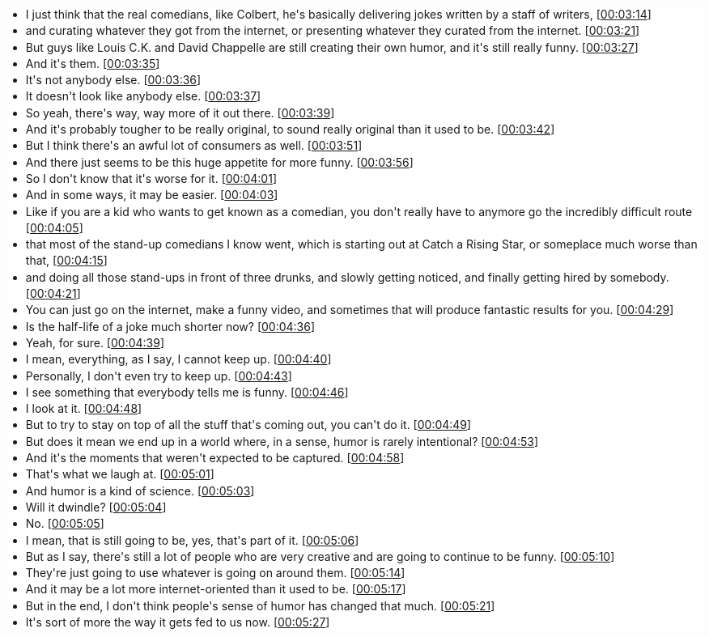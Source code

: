 *  I just think that the real comedians, like Colbert, he's basically delivering jokes written by a staff of writers, [[00:03:14](https://www.youtube.com/watch?v=2nTSMbf52rw&t=194.0s)]
*  and curating whatever they got from the internet, or presenting whatever they curated from the internet. [[00:03:21](https://www.youtube.com/watch?v=2nTSMbf52rw&t=201.28s)]
*  But guys like Louis C.K. and David Chappelle are still creating their own humor, and it's still really funny. [[00:03:27](https://www.youtube.com/watch?v=2nTSMbf52rw&t=207.32s)]
*  And it's them. [[00:03:35](https://www.youtube.com/watch?v=2nTSMbf52rw&t=215.79999999999998s)]
*  It's not anybody else. [[00:03:36](https://www.youtube.com/watch?v=2nTSMbf52rw&t=216.48s)]
*  It doesn't look like anybody else. [[00:03:37](https://www.youtube.com/watch?v=2nTSMbf52rw&t=217.51999999999998s)]
*  So yeah, there's way, way more of it out there. [[00:03:39](https://www.youtube.com/watch?v=2nTSMbf52rw&t=219.32s)]
*  And it's probably tougher to be really original, to sound really original than it used to be. [[00:03:42](https://www.youtube.com/watch?v=2nTSMbf52rw&t=222.56s)]
*  But I think there's an awful lot of consumers as well. [[00:03:51](https://www.youtube.com/watch?v=2nTSMbf52rw&t=231.16s)]
*  And there just seems to be this huge appetite for more funny. [[00:03:56](https://www.youtube.com/watch?v=2nTSMbf52rw&t=236.0s)]
*  So I don't know that it's worse for it. [[00:04:01](https://www.youtube.com/watch?v=2nTSMbf52rw&t=241.92s)]
*  And in some ways, it may be easier. [[00:04:03](https://www.youtube.com/watch?v=2nTSMbf52rw&t=243.67999999999998s)]
*  Like if you are a kid who wants to get known as a comedian, you don't really have to anymore go the incredibly difficult route [[00:04:05](https://www.youtube.com/watch?v=2nTSMbf52rw&t=245.0s)]
*  that most of the stand-up comedians I know went, which is starting out at Catch a Rising Star, or someplace much worse than that, [[00:04:15](https://www.youtube.com/watch?v=2nTSMbf52rw&t=255.48s)]
*  and doing all those stand-ups in front of three drunks, and slowly getting noticed, and finally getting hired by somebody. [[00:04:21](https://www.youtube.com/watch?v=2nTSMbf52rw&t=261.32s)]
*  You can just go on the internet, make a funny video, and sometimes that will produce fantastic results for you. [[00:04:29](https://www.youtube.com/watch?v=2nTSMbf52rw&t=269.24s)]
*  Is the half-life of a joke much shorter now? [[00:04:36](https://www.youtube.com/watch?v=2nTSMbf52rw&t=276.68s)]
*  Yeah, for sure. [[00:04:39](https://www.youtube.com/watch?v=2nTSMbf52rw&t=279.16s)]
*  I mean, everything, as I say, I cannot keep up. [[00:04:40](https://www.youtube.com/watch?v=2nTSMbf52rw&t=280.52s)]
*  Personally, I don't even try to keep up. [[00:04:43](https://www.youtube.com/watch?v=2nTSMbf52rw&t=283.96000000000004s)]
*  I see something that everybody tells me is funny. [[00:04:46](https://www.youtube.com/watch?v=2nTSMbf52rw&t=286.28000000000003s)]
*  I look at it. [[00:04:48](https://www.youtube.com/watch?v=2nTSMbf52rw&t=288.48s)]
*  But to try to stay on top of all the stuff that's coming out, you can't do it. [[00:04:49](https://www.youtube.com/watch?v=2nTSMbf52rw&t=289.04s)]
*  But does it mean we end up in a world where, in a sense, humor is rarely intentional? [[00:04:53](https://www.youtube.com/watch?v=2nTSMbf52rw&t=293.72s)]
*  And it's the moments that weren't expected to be captured. [[00:04:58](https://www.youtube.com/watch?v=2nTSMbf52rw&t=298.36s)]
*  That's what we laugh at. [[00:05:01](https://www.youtube.com/watch?v=2nTSMbf52rw&t=301.56s)]
*  And humor is a kind of science. [[00:05:03](https://www.youtube.com/watch?v=2nTSMbf52rw&t=303.0s)]
*  Will it dwindle? [[00:05:04](https://www.youtube.com/watch?v=2nTSMbf52rw&t=304.68s)]
*  No. [[00:05:05](https://www.youtube.com/watch?v=2nTSMbf52rw&t=305.88s)]
*  I mean, that is still going to be, yes, that's part of it. [[00:05:06](https://www.youtube.com/watch?v=2nTSMbf52rw&t=306.4s)]
*  But as I say, there's still a lot of people who are very creative and are going to continue to be funny. [[00:05:10](https://www.youtube.com/watch?v=2nTSMbf52rw&t=310.88s)]
*  They're just going to use whatever is going on around them. [[00:05:14](https://www.youtube.com/watch?v=2nTSMbf52rw&t=314.96s)]
*  And it may be a lot more internet-oriented than it used to be. [[00:05:17](https://www.youtube.com/watch?v=2nTSMbf52rw&t=317.92s)]
*  But in the end, I don't think people's sense of humor has changed that much. [[00:05:21](https://www.youtube.com/watch?v=2nTSMbf52rw&t=321.84s)]
*  It's sort of more the way it gets fed to us now. [[00:05:27](https://www.youtube.com/watch?v=2nTSMbf52rw&t=327.36s)]